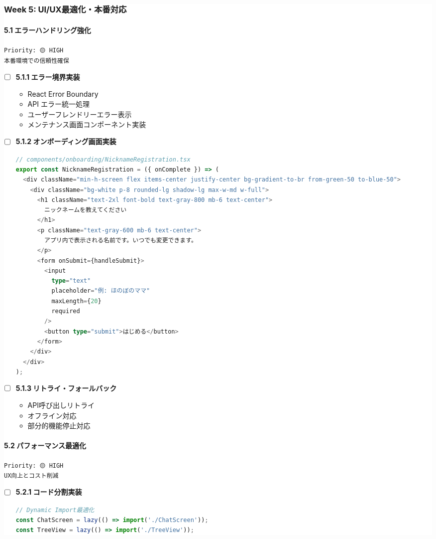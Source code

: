 ### Week 5: UI/UX最適化・本番対応

#### **5.1 エラーハンドリング強化**
```
Priority: 🟡 HIGH
本番環境での信頼性確保
```

- [ ] **5.1.1 エラー境界実装**
  - React Error Boundary
  - API エラー統一処理
  - ユーザーフレンドリーエラー表示
  - メンテナンス画面コンポーネント実装

- [ ] **5.1.2 オンボーディング画面実装**
  ```typescript
  // components/onboarding/NicknameRegistration.tsx
  export const NicknameRegistration = ({ onComplete }) => (
    <div className="min-h-screen flex items-center justify-center bg-gradient-to-br from-green-50 to-blue-50">
      <div className="bg-white p-8 rounded-lg shadow-lg max-w-md w-full">
        <h1 className="text-2xl font-bold text-gray-800 mb-6 text-center">
          ニックネームを教えてください
        </h1>
        <p className="text-gray-600 mb-6 text-center">
          アプリ内で表示される名前です。いつでも変更できます。
        </p>
        <form onSubmit={handleSubmit}>
          <input 
            type="text"
            placeholder="例: ほのぼのママ"
            maxLength={20}
            required
          />
          <button type="submit">はじめる</button>
        </form>
      </div>
    </div>
  );
  ```

- [ ] **5.1.3 リトライ・フォールバック**
  - API呼び出しリトライ
  - オフライン対応
  - 部分的機能停止対応

#### **5.2 パフォーマンス最適化**
```
Priority: 🟡 HIGH
UX向上とコスト削減
```

- [ ] **5.2.1 コード分割実装**
  ```javascript
  // Dynamic Import最適化
  const ChatScreen = lazy(() => import('./ChatScreen'));
  const TreeView = lazy(() => import('./TreeView'));
  ```
